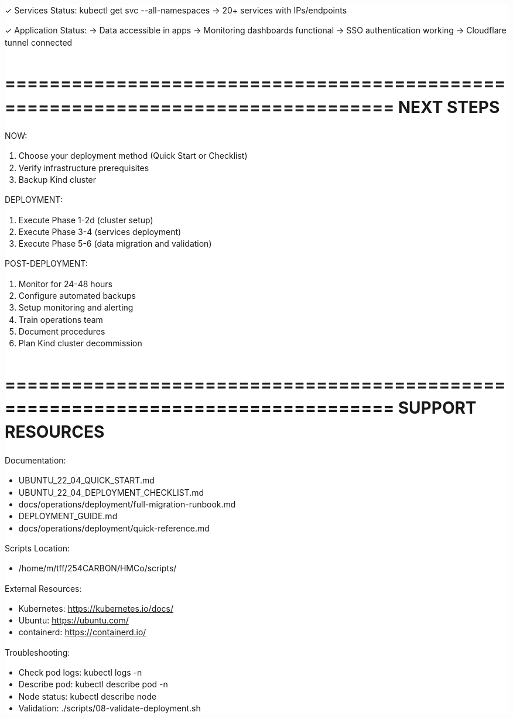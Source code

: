 ✓ Services Status:
  kubectl get svc --all-namespaces
  → 20+ services with IPs/endpoints

✓ Application Status:
  → Data accessible in apps
  → Monitoring dashboards functional
  → SSO authentication working
  → Cloudflare tunnel connected

================================================================================
NEXT STEPS
================================================================================

NOW:
  1. Choose your deployment method (Quick Start or Checklist)
  2. Verify infrastructure prerequisites
  3. Backup Kind cluster

DEPLOYMENT:
  1. Execute Phase 1-2d (cluster setup)
  2. Execute Phase 3-4 (services deployment)
  3. Execute Phase 5-6 (data migration and validation)

POST-DEPLOYMENT:
  1. Monitor for 24-48 hours
  2. Configure automated backups
  3. Setup monitoring and alerting
  4. Train operations team
  5. Document procedures
  6. Plan Kind cluster decommission

================================================================================
SUPPORT RESOURCES
================================================================================

Documentation:
  - UBUNTU_22_04_QUICK_START.md
  - UBUNTU_22_04_DEPLOYMENT_CHECKLIST.md
  - docs/operations/deployment/full-migration-runbook.md
  - DEPLOYMENT_GUIDE.md
  - docs/operations/deployment/quick-reference.md

Scripts Location:
  - /home/m/tff/254CARBON/HMCo/scripts/

External Resources:
  - Kubernetes: https://kubernetes.io/docs/
  - Ubuntu: https://ubuntu.com/
  - containerd: https://containerd.io/

Troubleshooting:
  - Check pod logs: kubectl logs -n <ns> <pod>
  - Describe pod: kubectl describe pod -n <ns> <pod>
  - Node status: kubectl describe node <node-name>
  - Validation: ./scripts/08-validate-deployment.sh
